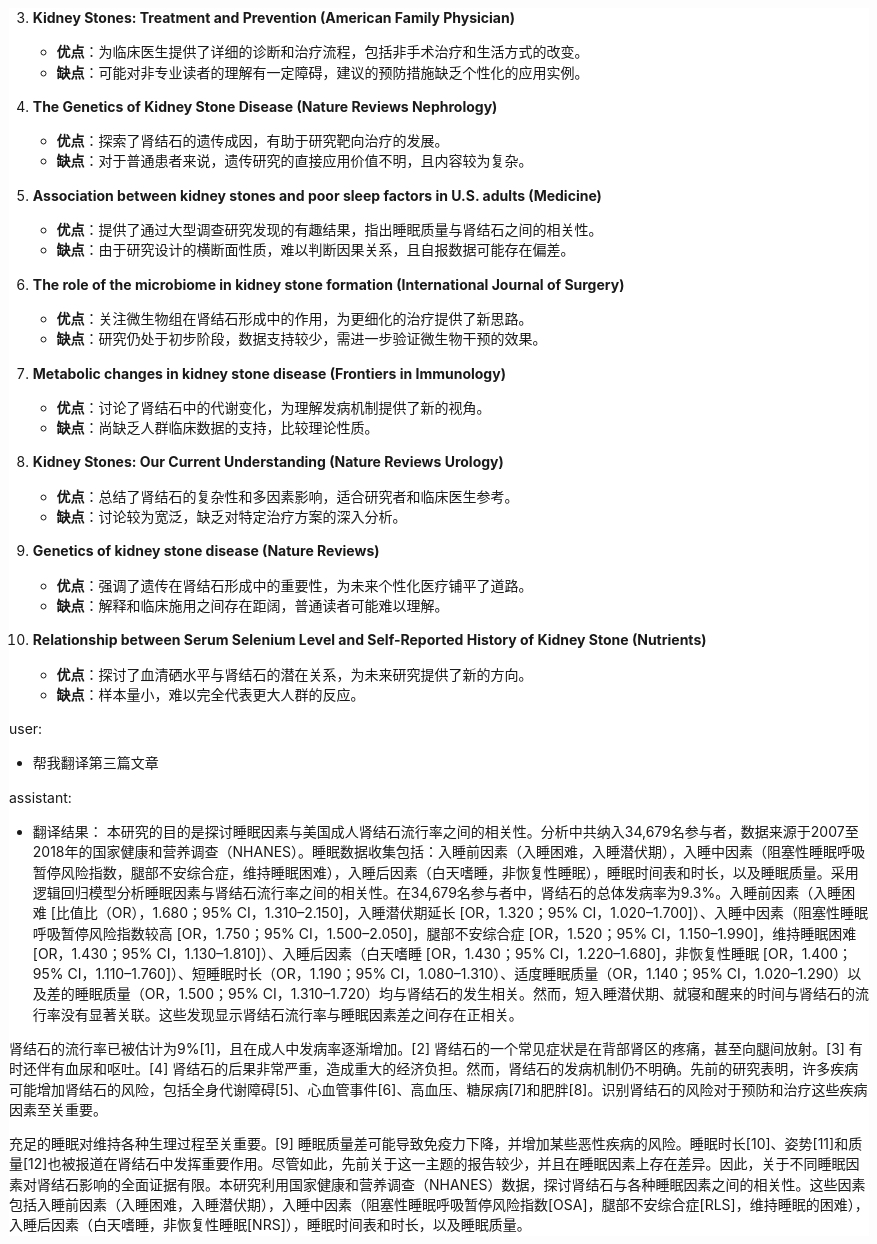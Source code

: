 3. **Kidney Stones: Treatment and Prevention (American Family Physician)**
   - **优点**：为临床医生提供了详细的诊断和治疗流程，包括非手术治疗和生活方式的改变。
   - **缺点**：可能对非专业读者的理解有一定障碍，建议的预防措施缺乏个性化的应用实例。

4. **The Genetics of Kidney Stone Disease (Nature Reviews Nephrology)**
   - **优点**：探索了肾结石的遗传成因，有助于研究靶向治疗的发展。
   - **缺点**：对于普通患者来说，遗传研究的直接应用价值不明，且内容较为复杂。

5. **Association between kidney stones and poor sleep factors in U.S. adults (Medicine)**
   - **优点**：提供了通过大型调查研究发现的有趣结果，指出睡眠质量与肾结石之间的相关性。
   - **缺点**：由于研究设计的横断面性质，难以判断因果关系，且自报数据可能存在偏差。

6. **The role of the microbiome in kidney stone formation (International Journal of Surgery)**
   - **优点**：关注微生物组在肾结石形成中的作用，为更细化的治疗提供了新思路。
   - **缺点**：研究仍处于初步阶段，数据支持较少，需进一步验证微生物干预的效果。

7. **Metabolic changes in kidney stone disease (Frontiers in Immunology)**
   - **优点**：讨论了肾结石中的代谢变化，为理解发病机制提供了新的视角。
   - **缺点**：尚缺乏人群临床数据的支持，比较理论性质。

8. **Kidney Stones: Our Current Understanding (Nature Reviews Urology)**
   - **优点**：总结了肾结石的复杂性和多因素影响，适合研究者和临床医生参考。
   - **缺点**：讨论较为宽泛，缺乏对特定治疗方案的深入分析。

9. **Genetics of kidney stone disease (Nature Reviews)**
   - **优点**：强调了遗传在肾结石形成中的重要性，为未来个性化医疗铺平了道路。
   - **缺点**：解释和临床施用之间存在距阔，普通读者可能难以理解。

10. **Relationship between Serum Selenium Level and Self-Reported History of Kidney Stone (Nutrients)**
    - **优点**：探讨了血清硒水平与肾结石的潜在关系，为未来研究提供了新的方向。
    - **缺点**：样本量小，难以完全代表更大人群的反应。 

user: 
- 帮我翻译第三篇文章 

assistant: 
- 翻译结果：
本研究的目的是探讨睡眠因素与美国成人肾结石流行率之间的相关性。分析中共纳入34,679名参与者，数据来源于2007至2018年的国家健康和营养调查（NHANES）。睡眠数据收集包括：入睡前因素（入睡困难，入睡潜伏期），入睡中因素（阻塞性睡眠呼吸暂停风险指数，腿部不安综合症，维持睡眠困难），入睡后因素（白天嗜睡，非恢复性睡眠），睡眠时间表和时长，以及睡眠质量。采用逻辑回归模型分析睡眠因素与肾结石流行率之间的相关性。在34,679名参与者中，肾结石的总体发病率为9.3%。入睡前因素（入睡困难 [比值比（OR），1.680；95% CI，1.310–2.150]，入睡潜伏期延长 [OR，1.320；95% CI，1.020–1.700]）、入睡中因素（阻塞性睡眠呼吸暂停风险指数较高 [OR，1.750；95% CI，1.500–2.050]，腿部不安综合症 [OR，1.520；95% CI，1.150–1.990]，维持睡眠困难 [OR，1.430；95% CI，1.130–1.810]）、入睡后因素（白天嗜睡 [OR，1.430；95% CI，1.220–1.680]，非恢复性睡眠 [OR，1.400；95% CI，1.110–1.760]）、短睡眠时长（OR，1.190；95% CI，1.080–1.310）、适度睡眠质量（OR，1.140；95% CI，1.020–1.290）以及差的睡眠质量（OR，1.500；95% CI，1.310–1.720）均与肾结石的发生相关。然而，短入睡潜伏期、就寝和醒来的时间与肾结石的流行率没有显著关联。这些发现显示肾结石流行率与睡眠因素差之间存在正相关。

肾结石的流行率已被估计为9%[1]，且在成人中发病率逐渐增加。[2] 肾结石的一个常见症状是在背部肾区的疼痛，甚至向腿间放射。[3] 有时还伴有血尿和呕吐。[4] 肾结石的后果非常严重，造成重大的经济负担。然而，肾结石的发病机制仍不明确。先前的研究表明，许多疾病可能增加肾结石的风险，包括全身代谢障碍[5]、心血管事件[6]、高血压、糖尿病[7]和肥胖[8]。识别肾结石的风险对于预防和治疗这些疾病因素至关重要。

充足的睡眠对维持各种生理过程至关重要。[9] 睡眠质量差可能导致免疫力下降，并增加某些恶性疾病的风险。睡眠时长[10]、姿势[11]和质量[12]也被报道在肾结石中发挥重要作用。尽管如此，先前关于这一主题的报告较少，并且在睡眠因素上存在差异。因此，关于不同睡眠因素对肾结石影响的全面证据有限。本研究利用国家健康和营养调查（NHANES）数据，探讨肾结石与各种睡眠因素之间的相关性。这些因素包括入睡前因素（入睡困难，入睡潜伏期），入睡中因素（阻塞性睡眠呼吸暂停风险指数[OSA]，腿部不安综合症[RLS]，维持睡眠的困难），入睡后因素（白天嗜睡，非恢复性睡眠[NRS]），睡眠时间表和时长，以及睡眠质量。
